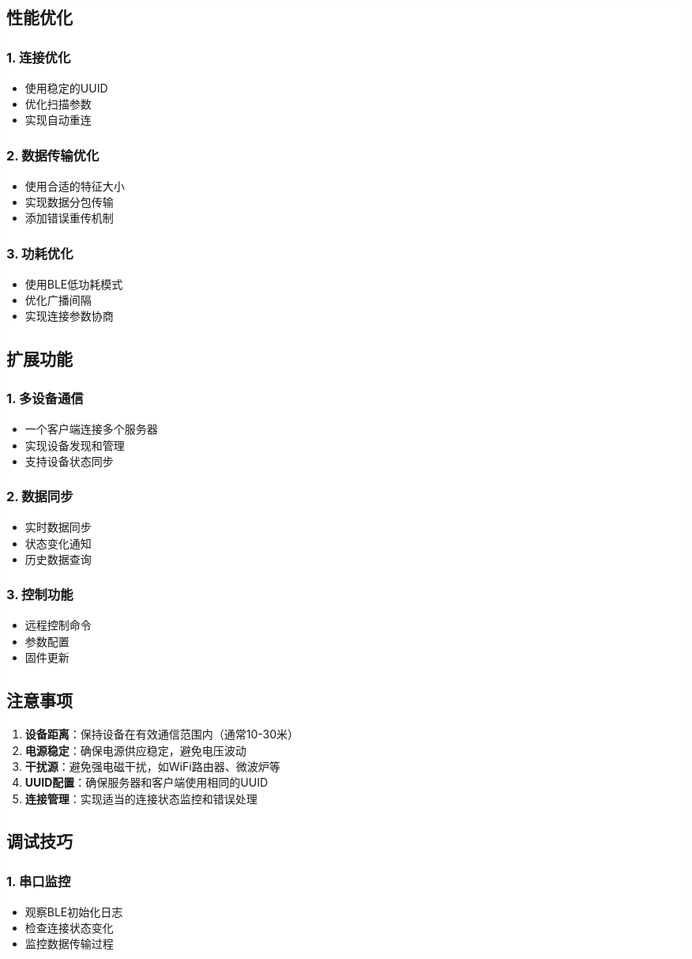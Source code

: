 ## 性能优化

### 1. 连接优化
- 使用稳定的UUID
- 优化扫描参数
- 实现自动重连

### 2. 数据传输优化
- 使用合适的特征大小
- 实现数据分包传输
- 添加错误重传机制

### 3. 功耗优化
- 使用BLE低功耗模式
- 优化广播间隔
- 实现连接参数协商

## 扩展功能

### 1. 多设备通信
- 一个客户端连接多个服务器
- 实现设备发现和管理
- 支持设备状态同步

### 2. 数据同步
- 实时数据同步
- 状态变化通知
- 历史数据查询

### 3. 控制功能
- 远程控制命令
- 参数配置
- 固件更新

## 注意事项

1. **设备距离**：保持设备在有效通信范围内（通常10-30米）
2. **电源稳定**：确保电源供应稳定，避免电压波动
3. **干扰源**：避免强电磁干扰，如WiFi路由器、微波炉等
4. **UUID配置**：确保服务器和客户端使用相同的UUID
5. **连接管理**：实现适当的连接状态监控和错误处理

## 调试技巧

### 1. 串口监控
- 观察BLE初始化日志
- 检查连接状态变化
- 监控数据传输过程
